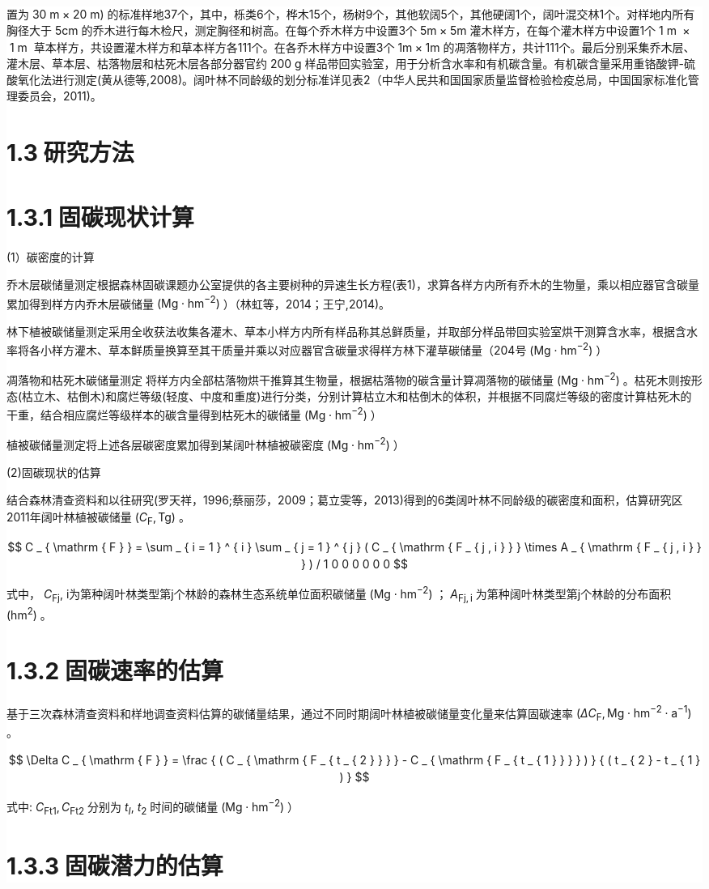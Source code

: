 置为 $3 0 \ \mathrm { m } \times 2 0 \ \mathrm { m } )$ 的标准样地37个，其中，栎类6个，桦木15个，杨树9个，其他软阔5个，其他硬阔1个，阔叶混交林1个。对样地内所有胸径大于 $5 \mathrm { c m }$ 的乔木进行每木检尺，测定胸径和树高。在每个乔木样方中设置3个 $5 \mathrm { m } \times 5 \mathrm { m }$ 灌木样方，在每个灌木样方中设置1个 $1 \mathrm { ~ m ~ } \times \mathrm { ~ 1 ~ m ~ }$ 草本样方，共设置灌木样方和草本样方各111个。在各乔木样方中设置3个 $1 \mathrm { m } \times 1 \mathrm { m }$ 的凋落物样方，共计111个。最后分别采集乔木层、灌木层、草本层、枯落物层和枯死木层各部分器官约 $2 0 0 ~ \mathrm { g }$ 样品带回实验室，用于分析含水率和有机碳含量。有机碳含量采用重铬酸钾-硫酸氧化法进行测定(黄从德等,2008)。阔叶林不同龄级的划分标准详见表2（中华人民共和国国家质量监督检验检疫总局，中国国家标准化管理委员会，2011)。

# 1.3 研究方法

# 1.3.1 固碳现状计算

(1）碳密度的计算

乔木层碳储量测定根据森林固碳课题办公室提供的各主要树种的异速生长方程(表1)，求算各样方内所有乔木的生物量，乘以相应器官含碳量累加得到样方内乔木层碳储量 $( \mathrm { M g } \cdot \mathrm { h m } ^ { - 2 } )$ ）（林虹等，2014；王宁,2014)。

林下植被碳储量测定采用全收获法收集各灌木、草本小样方内所有样品称其总鲜质量，并取部分样品带回实验室烘干测算含水率，根据含水率将各小样方灌木、草本鲜质量换算至其干质量并乘以对应器官含碳量求得样方林下灌草碳储量（204号 $( \mathrm { M g } \cdot \mathrm { h m } ^ { - 2 } )$ ）

凋落物和枯死木碳储量测定 将样方内全部枯落物烘干推算其生物量，根据枯落物的碳含量计算凋落物的碳储量 $( \mathrm { M g \cdot h m } ^ { - 2 } )$ 。枯死木则按形态(枯立木、枯倒木)和腐烂等级(轻度、中度和重度)进行分类，分别计算枯立木和枯倒木的体积，并根据不同腐烂等级的密度计算枯死木的干重，结合相应腐烂等级样本的碳含量得到枯死木的碳储量 $( \mathrm { M g } \cdot \mathrm { h m } ^ { - 2 } )$ ）

植被碳储量测定将上述各层碳密度累加得到某阔叶林植被碳密度 $( \mathrm { M g \cdot h m } ^ { - 2 } )$ ）

(2)固碳现状的估算

结合森林清查资料和以往研究(罗天祥，1996;蔡丽莎，2009；葛立雯等，2013)得到的6类阔叶林不同龄级的碳密度和面积，估算研究区2011年阔叶林植被碳储量 $( C _ { \mathrm { F } } , \mathrm { T g } )$ 。

$$
C _ { \mathrm { F } } = \sum _ { i = 1 } ^ { i } \sum _ { j = 1 } ^ { j } ( C _ { \mathrm { F _ { j , i } } } \times A _ { \mathrm { F _ { j , i } } } ) / 1 0 0 0 0 0 0
$$

式中， $C _ { \mathrm { F j } } ,$ i为第种阔叶林类型第j个林龄的森林生态系统单位面积碳储量 $( \mathrm { M g } \cdot \mathrm { h m } ^ { - 2 } )$ ； $A _ { \mathrm { F j , i } }$ 为第种阔叶林类型第j个林龄的分布面积 $( \mathrm { h m } ^ { 2 } )$ 。

# 1.3.2 固碳速率的估算

基于三次森林清查资料和样地调查资料估算的碳储量结果，通过不同时期阔叶林植被碳储量变化量来估算固碳速率 $( \Delta C _ { \mathrm { F } } , \mathrm { M g } { \cdot } \mathrm { h m } ^ { - 2 } { \cdot } \mathrm { a } ^ { - 1 } )$ 。

$$
\Delta C _ { \mathrm { F } } = \frac { ( C _ { \mathrm { F _ { t _ { 2 } } } } - C _ { \mathrm { F _ { t _ { 1 } } } } ) } { ( t _ { 2 } - t _ { 1 } ) }
$$

式中: $C _ { \mathrm { F t 1 } } , C _ { \mathrm { F t 2 } }$ 分别为 $t _ { I } , \ t _ { 2 }$ 时间的碳储量 $( \mathrm { M g \cdot h m } ^ { - 2 } )$ ）

# 1.3.3 固碳潜力的估算

